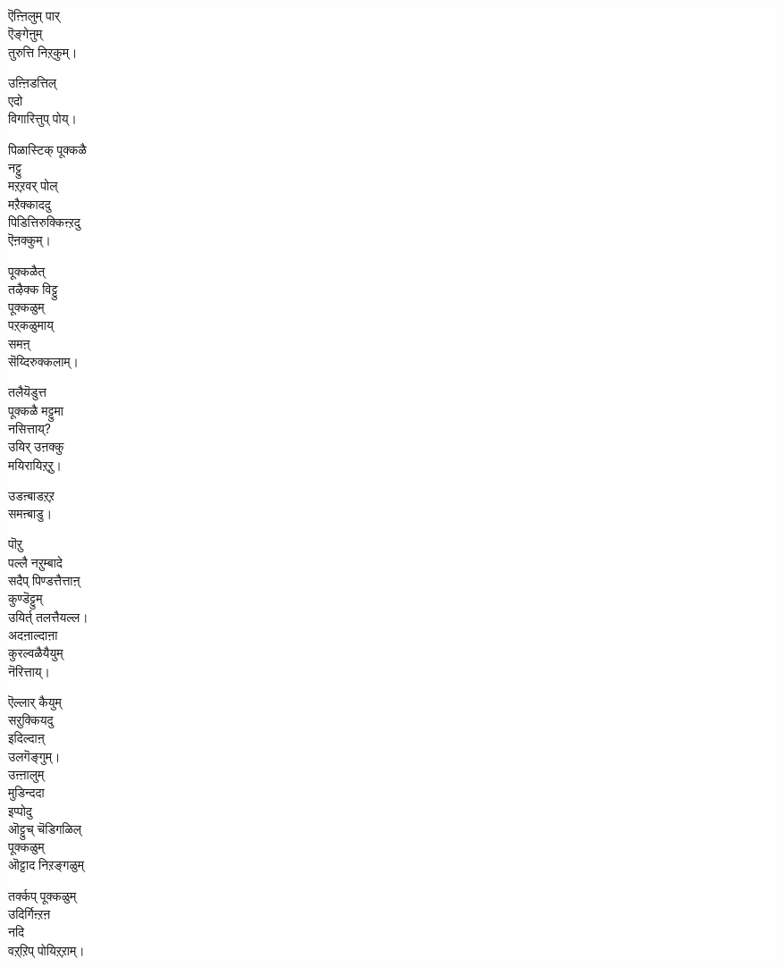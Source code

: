  ऎऩ्ऩिलुम् पार्  
 ऎङ्गेऩुम्   
 तुरुत्ति निऱ्‌कुम्।  
  
 उऩ्ऩिडत्तिल्  
 एदो  
 विगारित्तुप् पोय्।  
  
 पिळास्टिक् पूक्कळै  
 नट्टु   
 मऱ्‌ऱवर् पोल्  
 मऱैक्काददु  
 पिडित्तिरुक्किऩ्ऱदु  
 ऎऩक्कुम्।  
  
 पूक्कळैत्  
 तऴैक्क विट्टु  
 पूक्कळुम्  
 पऱ्‌कळुमाय्  
 समऩ्  
 सॆय्दिरुक्कलाम्।  
  
 तलैयॆडुत्त  
 पूक्कळै मट्टुमा  
 नसित्ताय्?  
 उयिर् उऩक्कु  
 मयिरायिऱ्‌ऱु।  
  
 उडऩ्बाडऱ्‌ऱ  
 समऩ्बाडु।  
  
 पॊऱु  
 पल्लै नऱुम्बादे  
 सदैप् पिण्डत्तैत्ताऩ्  
 कुण्डॆट्टुम्  
 उयिर्त् तलत्तैयल्ल।  
 अदऩाल्दाऩा  
 कुरल्वळैयैयुम्  
 नॆरित्ताय्।  
  
 ऎल्लार् कैयुम्  
 सऱुक्कियदु  
 इदिल्दाऩ्  
 उलगॆङ्गुम्।  
 उऩ्ऩालुम्  
 मुडिन्ददा   
 इप्पोदु  
 ऒट्टुच् चॆडिगळिल्  
 पूक्कळुम्   
 ऒट्टाद निऱङ्गळुम्  
  
 तर्क्कप् पूक्कळुम्  
 उदिर्गिऩ्ऱऩ  
 नदि  
 वऱ्‌ऱिप् पोयिऱ्‌ऱाम्।  
  